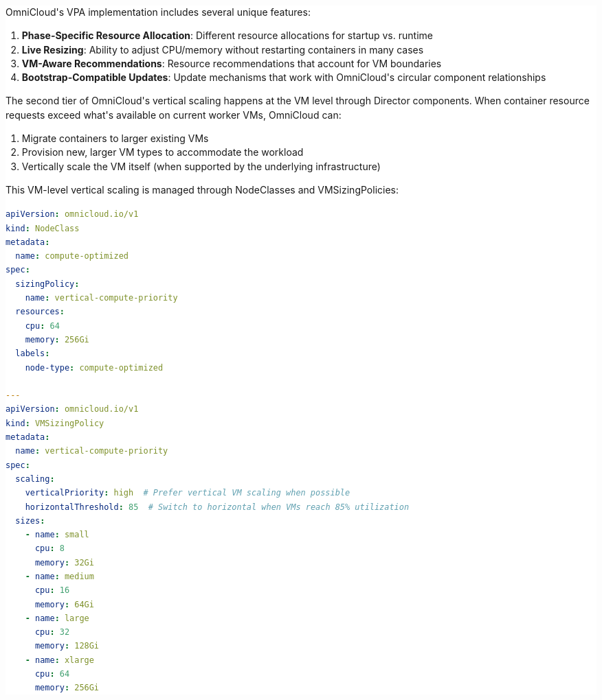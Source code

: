 OmniCloud's VPA implementation includes several unique features:

1. **Phase-Specific Resource Allocation**: Different resource allocations for startup vs. runtime
2. **Live Resizing**: Ability to adjust CPU/memory without restarting containers in many cases
3. **VM-Aware Recommendations**: Resource recommendations that account for VM boundaries
4. **Bootstrap-Compatible Updates**: Update mechanisms that work with OmniCloud's circular component relationships

The second tier of OmniCloud's vertical scaling happens at the VM level through Director components. When container resource requests exceed what's available on current worker VMs, OmniCloud can:

1. Migrate containers to larger existing VMs
2. Provision new, larger VM types to accommodate the workload
3. Vertically scale the VM itself (when supported by the underlying infrastructure)

This VM-level vertical scaling is managed through NodeClasses and VMSizingPolicies:

```yaml
apiVersion: omnicloud.io/v1
kind: NodeClass
metadata:
  name: compute-optimized
spec:
  sizingPolicy:
    name: vertical-compute-priority
  resources:
    cpu: 64
    memory: 256Gi
  labels:
    node-type: compute-optimized

---
apiVersion: omnicloud.io/v1
kind: VMSizingPolicy
metadata:
  name: vertical-compute-priority
spec:
  scaling:
    verticalPriority: high  # Prefer vertical VM scaling when possible
    horizontalThreshold: 85  # Switch to horizontal when VMs reach 85% utilization
  sizes:
    - name: small
      cpu: 8
      memory: 32Gi
    - name: medium
      cpu: 16
      memory: 64Gi
    - name: large
      cpu: 32
      memory: 128Gi
    - name: xlarge
      cpu: 64
      memory: 256Gi
```

